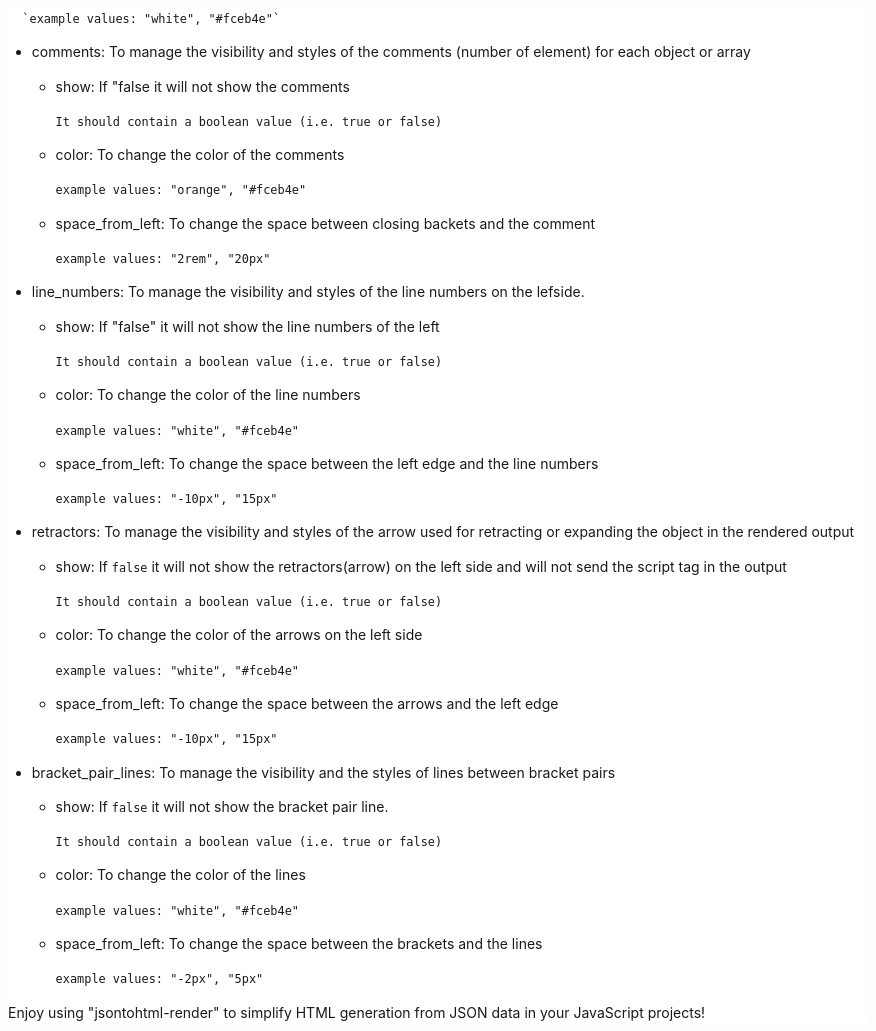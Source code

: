       `example values: "white", "#fceb4e"`

- comments: To manage the visibility and styles of the comments (number of element) for each object or array

  - show: If "false it will not show the comments

    `It should contain a boolean value (i.e. true or false)`

  - color: To change the color of the comments

    `example values: "orange", "#fceb4e"`

  - space_from_left: To change the space between closing backets and the comment

    `example values: "2rem", "20px"`

- line_numbers: To manage the visibility and styles of the line numbers on the lefside.

  - show: If "false" it will not show the line numbers of the left

    `It should contain a boolean value (i.e. true or false)`

  - color: To change the color of the line numbers

    `example values: "white", "#fceb4e"`

  - space_from_left: To change the space between the left edge and the line numbers

    `example values: "-10px", "15px"`

- retractors: To manage the visibility and styles of the arrow used for retracting or expanding the object in the rendered output

  - show: If `false` it will not show the retractors(arrow) on the left side and will not send the script tag in the output

    `It should contain a boolean value (i.e. true or false)`

  - color: To change the color of the arrows on the left side

    `example values: "white", "#fceb4e"`

  - space_from_left: To change the space between the arrows and the left edge

    `example values: "-10px", "15px"`

- bracket_pair_lines: To manage the visibility and the styles of lines between bracket pairs

  - show: If `false` it will not show the bracket pair line.

    `It should contain a boolean value (i.e. true or false)`

  - color: To change the color of the lines

    `example values: "white", "#fceb4e"`

  - space_from_left: To change the space between the brackets and the lines

    `example values: "-2px", "5px"`

Enjoy using "jsontohtml-render" to simplify HTML generation from JSON data in your JavaScript projects!

